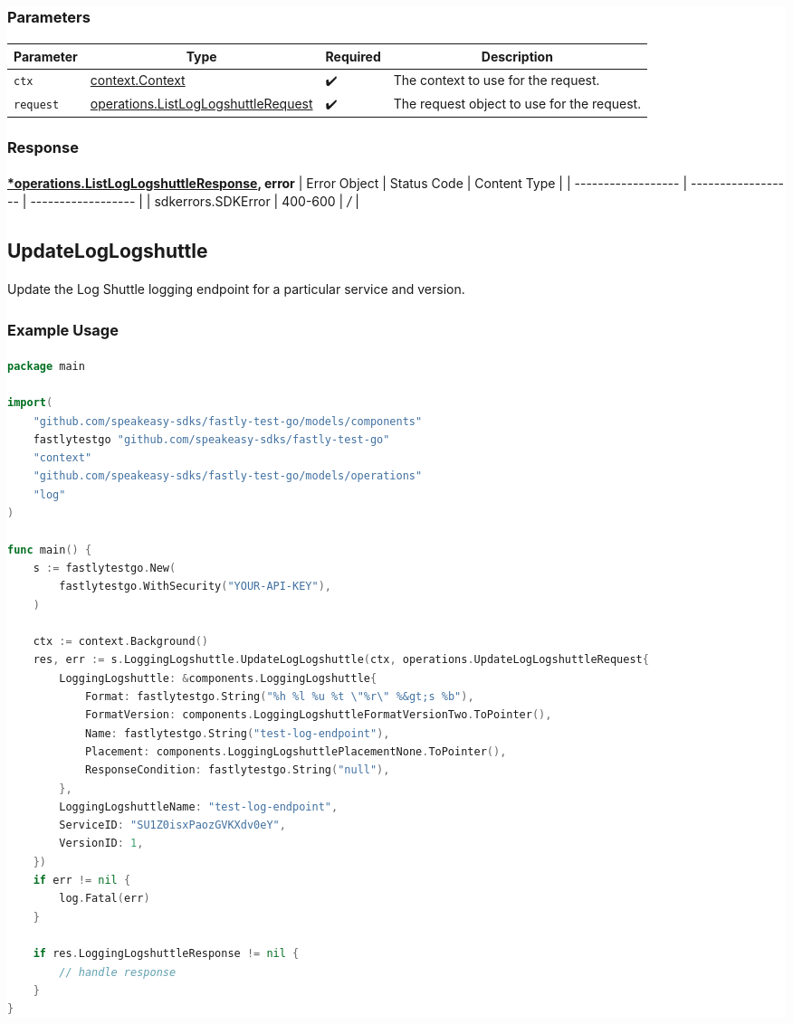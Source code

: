 ### Parameters

| Parameter                                                                                  | Type                                                                                       | Required                                                                                   | Description                                                                                |
| ------------------------------------------------------------------------------------------ | ------------------------------------------------------------------------------------------ | ------------------------------------------------------------------------------------------ | ------------------------------------------------------------------------------------------ |
| `ctx`                                                                                      | [context.Context](https://pkg.go.dev/context#Context)                                      | :heavy_check_mark:                                                                         | The context to use for the request.                                                        |
| `request`                                                                                  | [operations.ListLogLogshuttleRequest](../../models/operations/listloglogshuttlerequest.md) | :heavy_check_mark:                                                                         | The request object to use for the request.                                                 |


### Response

**[*operations.ListLogLogshuttleResponse](../../models/operations/listloglogshuttleresponse.md), error**
| Error Object       | Status Code        | Content Type       |
| ------------------ | ------------------ | ------------------ |
| sdkerrors.SDKError | 400-600            | */*                |

## UpdateLogLogshuttle

Update the Log Shuttle logging endpoint for a particular service and version.

### Example Usage

```go
package main

import(
	"github.com/speakeasy-sdks/fastly-test-go/models/components"
	fastlytestgo "github.com/speakeasy-sdks/fastly-test-go"
	"context"
	"github.com/speakeasy-sdks/fastly-test-go/models/operations"
	"log"
)

func main() {
    s := fastlytestgo.New(
        fastlytestgo.WithSecurity("YOUR-API-KEY"),
    )

    ctx := context.Background()
    res, err := s.LoggingLogshuttle.UpdateLogLogshuttle(ctx, operations.UpdateLogLogshuttleRequest{
        LoggingLogshuttle: &components.LoggingLogshuttle{
            Format: fastlytestgo.String("%h %l %u %t \"%r\" %&gt;s %b"),
            FormatVersion: components.LoggingLogshuttleFormatVersionTwo.ToPointer(),
            Name: fastlytestgo.String("test-log-endpoint"),
            Placement: components.LoggingLogshuttlePlacementNone.ToPointer(),
            ResponseCondition: fastlytestgo.String("null"),
        },
        LoggingLogshuttleName: "test-log-endpoint",
        ServiceID: "SU1Z0isxPaozGVKXdv0eY",
        VersionID: 1,
    })
    if err != nil {
        log.Fatal(err)
    }

    if res.LoggingLogshuttleResponse != nil {
        // handle response
    }
}
```
